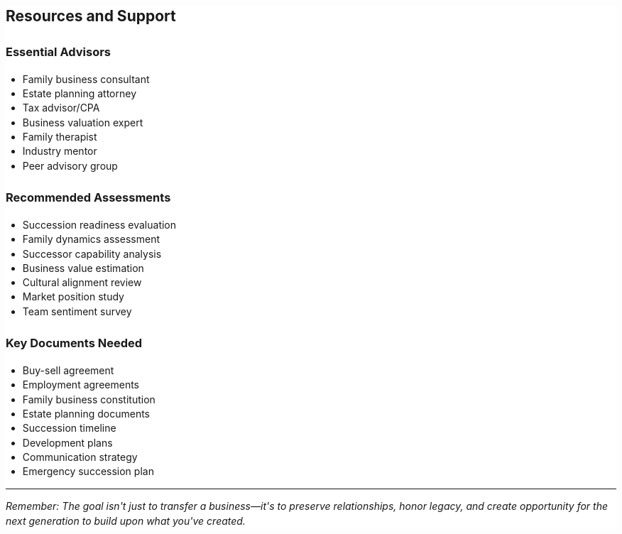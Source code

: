 
## Resources and Support

### Essential Advisors
- Family business consultant
- Estate planning attorney
- Tax advisor/CPA
- Business valuation expert
- Family therapist
- Industry mentor
- Peer advisory group

### Recommended Assessments
- Succession readiness evaluation
- Family dynamics assessment
- Successor capability analysis
- Business value estimation
- Cultural alignment review
- Market position study
- Team sentiment survey

### Key Documents Needed
- Buy-sell agreement
- Employment agreements
- Family business constitution
- Estate planning documents
- Succession timeline
- Development plans
- Communication strategy
- Emergency succession plan

---

*Remember: The goal isn't just to transfer a business—it's to preserve relationships, honor legacy, and create opportunity for the next generation to build upon what you've created.*